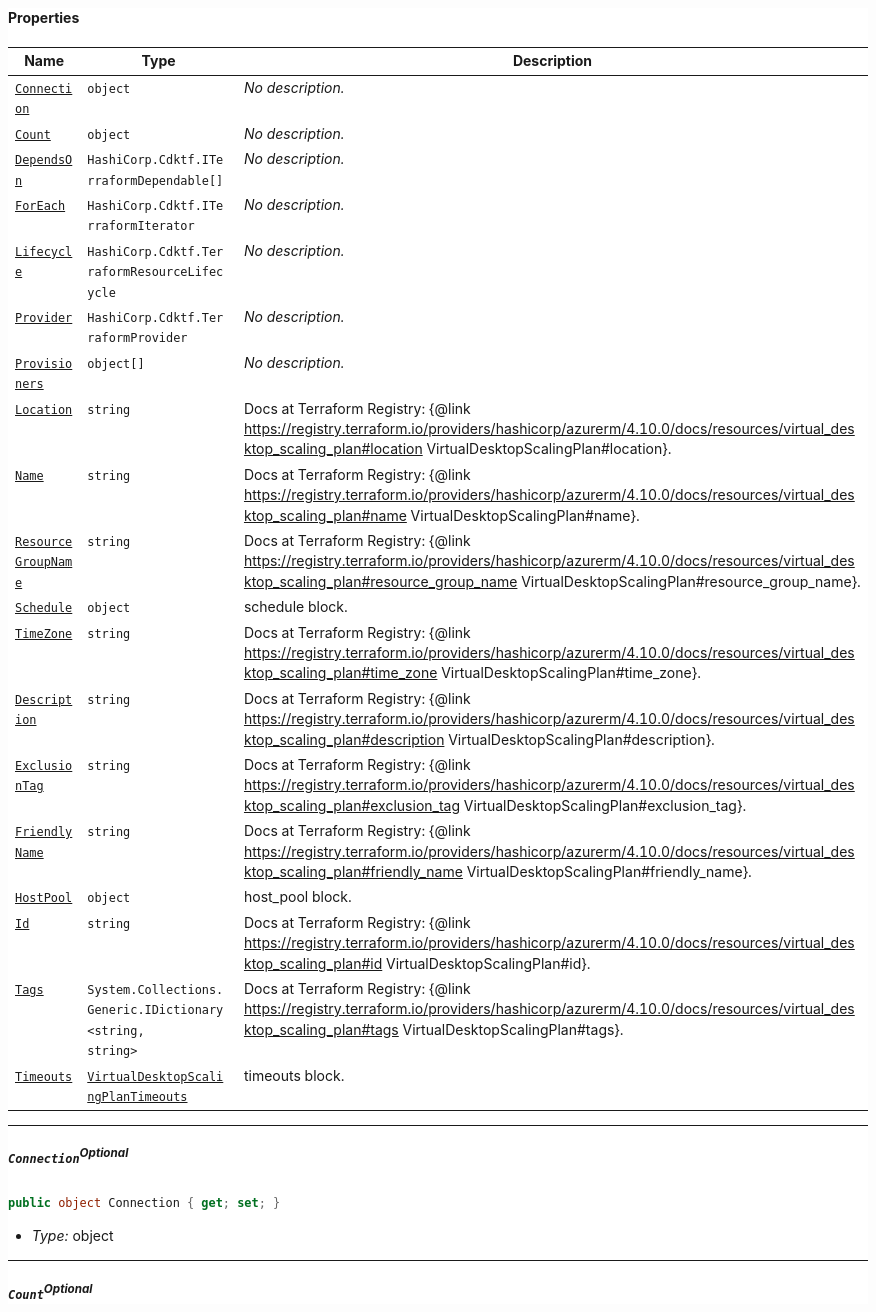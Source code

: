 #### Properties <a name="Properties" id="Properties"></a>

| **Name** | **Type** | **Description** |
| --- | --- | --- |
| <code><a href="#@cdktf/provider-azurerm.virtualDesktopScalingPlan.VirtualDesktopScalingPlanConfig.property.connection">Connection</a></code> | <code>object</code> | *No description.* |
| <code><a href="#@cdktf/provider-azurerm.virtualDesktopScalingPlan.VirtualDesktopScalingPlanConfig.property.count">Count</a></code> | <code>object</code> | *No description.* |
| <code><a href="#@cdktf/provider-azurerm.virtualDesktopScalingPlan.VirtualDesktopScalingPlanConfig.property.dependsOn">DependsOn</a></code> | <code>HashiCorp.Cdktf.ITerraformDependable[]</code> | *No description.* |
| <code><a href="#@cdktf/provider-azurerm.virtualDesktopScalingPlan.VirtualDesktopScalingPlanConfig.property.forEach">ForEach</a></code> | <code>HashiCorp.Cdktf.ITerraformIterator</code> | *No description.* |
| <code><a href="#@cdktf/provider-azurerm.virtualDesktopScalingPlan.VirtualDesktopScalingPlanConfig.property.lifecycle">Lifecycle</a></code> | <code>HashiCorp.Cdktf.TerraformResourceLifecycle</code> | *No description.* |
| <code><a href="#@cdktf/provider-azurerm.virtualDesktopScalingPlan.VirtualDesktopScalingPlanConfig.property.provider">Provider</a></code> | <code>HashiCorp.Cdktf.TerraformProvider</code> | *No description.* |
| <code><a href="#@cdktf/provider-azurerm.virtualDesktopScalingPlan.VirtualDesktopScalingPlanConfig.property.provisioners">Provisioners</a></code> | <code>object[]</code> | *No description.* |
| <code><a href="#@cdktf/provider-azurerm.virtualDesktopScalingPlan.VirtualDesktopScalingPlanConfig.property.location">Location</a></code> | <code>string</code> | Docs at Terraform Registry: {@link https://registry.terraform.io/providers/hashicorp/azurerm/4.10.0/docs/resources/virtual_desktop_scaling_plan#location VirtualDesktopScalingPlan#location}. |
| <code><a href="#@cdktf/provider-azurerm.virtualDesktopScalingPlan.VirtualDesktopScalingPlanConfig.property.name">Name</a></code> | <code>string</code> | Docs at Terraform Registry: {@link https://registry.terraform.io/providers/hashicorp/azurerm/4.10.0/docs/resources/virtual_desktop_scaling_plan#name VirtualDesktopScalingPlan#name}. |
| <code><a href="#@cdktf/provider-azurerm.virtualDesktopScalingPlan.VirtualDesktopScalingPlanConfig.property.resourceGroupName">ResourceGroupName</a></code> | <code>string</code> | Docs at Terraform Registry: {@link https://registry.terraform.io/providers/hashicorp/azurerm/4.10.0/docs/resources/virtual_desktop_scaling_plan#resource_group_name VirtualDesktopScalingPlan#resource_group_name}. |
| <code><a href="#@cdktf/provider-azurerm.virtualDesktopScalingPlan.VirtualDesktopScalingPlanConfig.property.schedule">Schedule</a></code> | <code>object</code> | schedule block. |
| <code><a href="#@cdktf/provider-azurerm.virtualDesktopScalingPlan.VirtualDesktopScalingPlanConfig.property.timeZone">TimeZone</a></code> | <code>string</code> | Docs at Terraform Registry: {@link https://registry.terraform.io/providers/hashicorp/azurerm/4.10.0/docs/resources/virtual_desktop_scaling_plan#time_zone VirtualDesktopScalingPlan#time_zone}. |
| <code><a href="#@cdktf/provider-azurerm.virtualDesktopScalingPlan.VirtualDesktopScalingPlanConfig.property.description">Description</a></code> | <code>string</code> | Docs at Terraform Registry: {@link https://registry.terraform.io/providers/hashicorp/azurerm/4.10.0/docs/resources/virtual_desktop_scaling_plan#description VirtualDesktopScalingPlan#description}. |
| <code><a href="#@cdktf/provider-azurerm.virtualDesktopScalingPlan.VirtualDesktopScalingPlanConfig.property.exclusionTag">ExclusionTag</a></code> | <code>string</code> | Docs at Terraform Registry: {@link https://registry.terraform.io/providers/hashicorp/azurerm/4.10.0/docs/resources/virtual_desktop_scaling_plan#exclusion_tag VirtualDesktopScalingPlan#exclusion_tag}. |
| <code><a href="#@cdktf/provider-azurerm.virtualDesktopScalingPlan.VirtualDesktopScalingPlanConfig.property.friendlyName">FriendlyName</a></code> | <code>string</code> | Docs at Terraform Registry: {@link https://registry.terraform.io/providers/hashicorp/azurerm/4.10.0/docs/resources/virtual_desktop_scaling_plan#friendly_name VirtualDesktopScalingPlan#friendly_name}. |
| <code><a href="#@cdktf/provider-azurerm.virtualDesktopScalingPlan.VirtualDesktopScalingPlanConfig.property.hostPool">HostPool</a></code> | <code>object</code> | host_pool block. |
| <code><a href="#@cdktf/provider-azurerm.virtualDesktopScalingPlan.VirtualDesktopScalingPlanConfig.property.id">Id</a></code> | <code>string</code> | Docs at Terraform Registry: {@link https://registry.terraform.io/providers/hashicorp/azurerm/4.10.0/docs/resources/virtual_desktop_scaling_plan#id VirtualDesktopScalingPlan#id}. |
| <code><a href="#@cdktf/provider-azurerm.virtualDesktopScalingPlan.VirtualDesktopScalingPlanConfig.property.tags">Tags</a></code> | <code>System.Collections.Generic.IDictionary<string, string></code> | Docs at Terraform Registry: {@link https://registry.terraform.io/providers/hashicorp/azurerm/4.10.0/docs/resources/virtual_desktop_scaling_plan#tags VirtualDesktopScalingPlan#tags}. |
| <code><a href="#@cdktf/provider-azurerm.virtualDesktopScalingPlan.VirtualDesktopScalingPlanConfig.property.timeouts">Timeouts</a></code> | <code><a href="#@cdktf/provider-azurerm.virtualDesktopScalingPlan.VirtualDesktopScalingPlanTimeouts">VirtualDesktopScalingPlanTimeouts</a></code> | timeouts block. |

---

##### `Connection`<sup>Optional</sup> <a name="Connection" id="@cdktf/provider-azurerm.virtualDesktopScalingPlan.VirtualDesktopScalingPlanConfig.property.connection"></a>

```csharp
public object Connection { get; set; }
```

- *Type:* object

---

##### `Count`<sup>Optional</sup> <a name="Count" id="@cdktf/provider-azurerm.virtualDesktopScalingPlan.VirtualDesktopScalingPlanConfig.property.count"></a>
